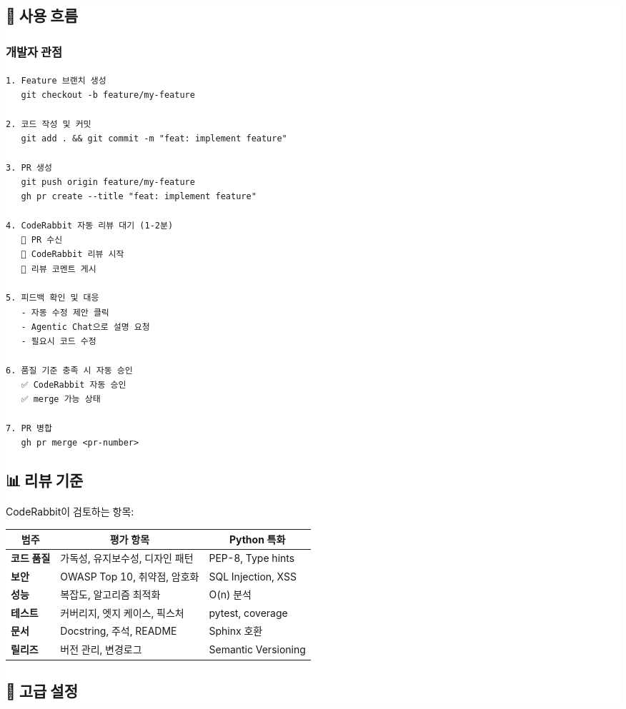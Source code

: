 ## 🎯 사용 흐름

### 개발자 관점

```
1. Feature 브랜치 생성
   git checkout -b feature/my-feature

2. 코드 작성 및 커밋
   git add . && git commit -m "feat: implement feature"

3. PR 생성
   git push origin feature/my-feature
   gh pr create --title "feat: implement feature"

4. CodeRabbit 자동 리뷰 대기 (1-2분)
   📧 PR 수신
   🤖 CodeRabbit 리뷰 시작
   💬 리뷰 코멘트 게시

5. 피드백 확인 및 대응
   - 자동 수정 제안 클릭
   - Agentic Chat으로 설명 요청
   - 필요시 코드 수정

6. 품질 기준 충족 시 자동 승인
   ✅ CodeRabbit 자동 승인
   ✅ merge 가능 상태

7. PR 병합
   gh pr merge <pr-number>
```

## 📊 리뷰 기준

CodeRabbit이 검토하는 항목:

| 범주 | 평가 항목 | Python 특화 |
|------|---------|-----------|
| **코드 품질** | 가독성, 유지보수성, 디자인 패턴 | PEP-8, Type hints |
| **보안** | OWASP Top 10, 취약점, 암호화 | SQL Injection, XSS |
| **성능** | 복잡도, 알고리즘 최적화 | O(n) 분석 |
| **테스트** | 커버리지, 엣지 케이스, 픽스처 | pytest, coverage |
| **문서** | Docstring, 주석, README | Sphinx 호환 |
| **릴리즈** | 버전 관리, 변경로그 | Semantic Versioning |

## 🔧 고급 설정
